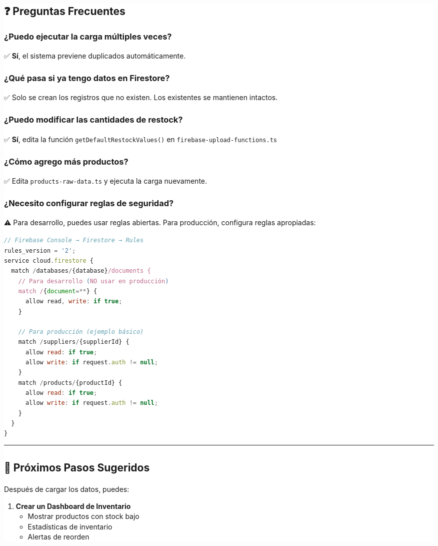 
## ❓ Preguntas Frecuentes

### ¿Puedo ejecutar la carga múltiples veces?

✅ **Sí**, el sistema previene duplicados automáticamente.

### ¿Qué pasa si ya tengo datos en Firestore?

✅ Solo se crean los registros que no existen. Los existentes se mantienen intactos.

### ¿Puedo modificar las cantidades de restock?

✅ **Sí**, edita la función `getDefaultRestockValues()` en `firebase-upload-functions.ts`

### ¿Cómo agrego más productos?

✅ Edita `products-raw-data.ts` y ejecuta la carga nuevamente.

### ¿Necesito configurar reglas de seguridad?

⚠️ Para desarrollo, puedes usar reglas abiertas. Para producción, configura reglas apropiadas:

```javascript
// Firebase Console → Firestore → Rules
rules_version = '2';
service cloud.firestore {
  match /databases/{database}/documents {
    // Para desarrollo (NO usar en producción)
    match /{document=**} {
      allow read, write: if true;
    }
    
    // Para producción (ejemplo básico)
    match /suppliers/{supplierId} {
      allow read: if true;
      allow write: if request.auth != null;
    }
    match /products/{productId} {
      allow read: if true;
      allow write: if request.auth != null;
    }
  }
}
```

---

## 🎯 Próximos Pasos Sugeridos

Después de cargar los datos, puedes:

1. **Crear un Dashboard de Inventario**
   - Mostrar productos con stock bajo
   - Estadísticas de inventario
   - Alertas de reorden
